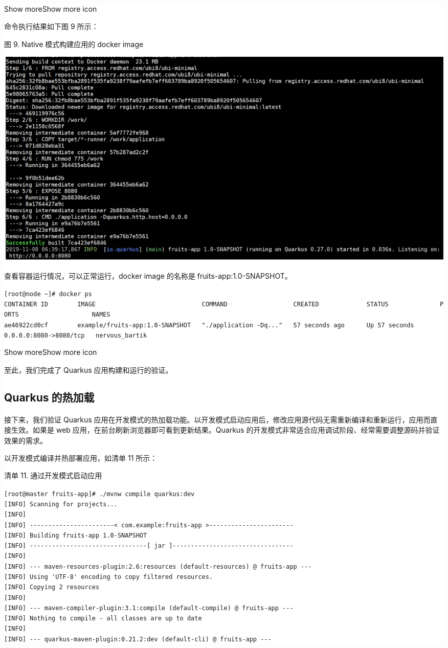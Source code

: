 Show moreShow more icon

命令执行结果如下图 9 所示：

图 9\. Native 模式构建应用的 docker image

![Native 模式构建应用的 docker image](../ibm_articles_img/cl-lo-quarkus-supersonic-subatomic-java-experience_images_image010.png)

查看容器运行情况，可以正常运行，docker image 的名称是 fruits-app:1.0-SNAPSHOT。

```
[root@node ~]# docker ps
CONTAINER ID        IMAGE                             COMMAND                  CREATED             STATUS              PORTS                    NAMES
ae46922cd0cf        example/fruits-app:1.0-SNAPSHOT   "./application -Dq..."   57 seconds ago      Up 57 seconds       0.0.0.0:8080->8080/tcp   nervous_bartik

```

Show moreShow more icon

至此，我们完成了 Quarkus 应用构建和运行的验证。

## Quarkus 的热加载

接下来，我们验证 Quarkus 应用在开发模式的热加载功能。以开发模式启动应用后，修改应用源代码无需重新编译和重新运行，应用而直接生效。如果是 web 应用，在前台刷新浏览器即可看到更新结果。Quarkus 的开发模式非常适合应用调试阶段、经常需要调整源码并验证效果的需求。

以开发模式编译并热部署应用，如清单 11 所示：

清单 11\. 通过开发模式启动应用

```
[root@master fruits-app]# ./mvnw compile quarkus:dev
[INFO] Scanning for projects...
[INFO]
[INFO] -----------------------< com.example:fruits-app >-----------------------
[INFO] Building fruits-app 1.0-SNAPSHOT
[INFO] --------------------------------[ jar ]---------------------------------
[INFO]
[INFO] --- maven-resources-plugin:2.6:resources (default-resources) @ fruits-app ---
[INFO] Using 'UTF-8' encoding to copy filtered resources.
[INFO] Copying 2 resources
[INFO]
[INFO] --- maven-compiler-plugin:3.1:compile (default-compile) @ fruits-app ---
[INFO] Nothing to compile - all classes are up to date
[INFO]
[INFO] --- quarkus-maven-plugin:0.21.2:dev (default-cli) @ fruits-app ---
```